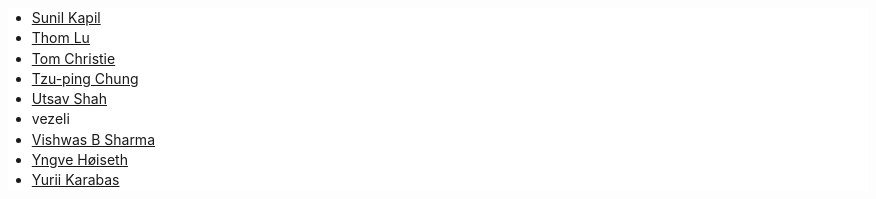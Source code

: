 - [Sunil Kapil](mailto:snlkapil@gmail.com)
- [Thom Lu](mailto:thomas.c.lu@gmail.com)
- [Tom Christie](mailto:tom@tomchristie.com)
- [Tzu-ping Chung](mailto:uranusjr@gmail.com)
- [Utsav Shah](mailto:ukshah2@illinois.edu)
- vezeli
- [Vishwas B Sharma](mailto:sharma.vishwas88@gmail.com)
- [Yngve Høiseth](mailto:yngve@hoiseth.net)
- [Yurii Karabas](mailto:1998uriyyo@gmail.com)
